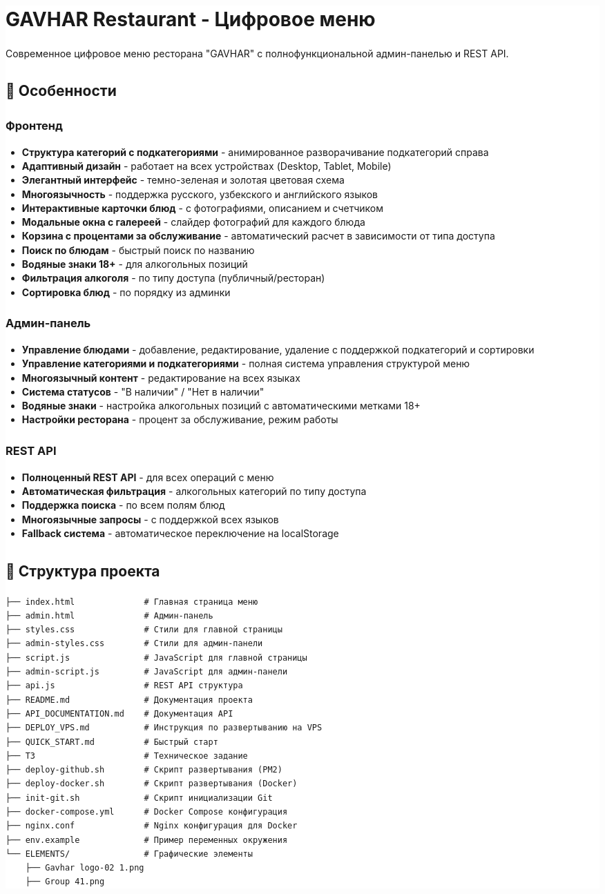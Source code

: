 # GAVHAR Restaurant - Цифровое меню

Современное цифровое меню ресторана "GAVHAR" с полнофункциональной админ-панелью и REST API.

## 🚀 Особенности

### Фронтенд

- **Структура категорий с подкатегориями** - анимированное разворачивание подкатегорий справа
- **Адаптивный дизайн** - работает на всех устройствах (Desktop, Tablet, Mobile)
- **Элегантный интерфейс** - темно-зеленая и золотая цветовая схема
- **Многоязычность** - поддержка русского, узбекского и английского языков
- **Интерактивные карточки блюд** - с фотографиями, описанием и счетчиком
- **Модальные окна с галереей** - слайдер фотографий для каждого блюда
- **Корзина с процентами за обслуживание** - автоматический расчет в зависимости от типа доступа
- **Поиск по блюдам** - быстрый поиск по названию
- **Водяные знаки 18+** - для алкогольных позиций
- **Фильтрация алкоголя** - по типу доступа (публичный/ресторан)
- **Сортировка блюд** - по порядку из админки

### Админ-панель

- **Управление блюдами** - добавление, редактирование, удаление с поддержкой подкатегорий и сортировки
- **Управление категориями и подкатегориями** - полная система управления структурой меню
- **Многоязычный контент** - редактирование на всех языках
- **Система статусов** - "В наличии" / "Нет в наличии"
- **Водяные знаки** - настройка алкогольных позиций с автоматическими метками 18+
- **Настройки ресторана** - процент за обслуживание, режим работы

### REST API

- **Полноценный REST API** - для всех операций с меню
- **Автоматическая фильтрация** - алкогольных категорий по типу доступа
- **Поддержка поиска** - по всем полям блюд
- **Многоязычные запросы** - с поддержкой всех языков
- **Fallback система** - автоматическое переключение на localStorage

## 📁 Структура проекта

```
├── index.html              # Главная страница меню
├── admin.html              # Админ-панель
├── styles.css              # Стили для главной страницы
├── admin-styles.css        # Стили для админ-панели
├── script.js               # JavaScript для главной страницы
├── admin-script.js         # JavaScript для админ-панели
├── api.js                  # REST API структура
├── README.md               # Документация проекта
├── API_DOCUMENTATION.md    # Документация API
├── DEPLOY_VPS.md           # Инструкция по развертыванию на VPS
├── QUICK_START.md          # Быстрый старт
├── ТЗ                      # Техническое задание
├── deploy-github.sh        # Скрипт развертывания (PM2)
├── deploy-docker.sh        # Скрипт развертывания (Docker)
├── init-git.sh             # Скрипт инициализации Git
├── docker-compose.yml      # Docker Compose конфигурация
├── nginx.conf              # Nginx конфигурация для Docker
├── env.example             # Пример переменных окружения
└── ELEMENTS/               # Графические элементы
    ├── Gavhar logo-02 1.png
    ├── Group 41.png
```